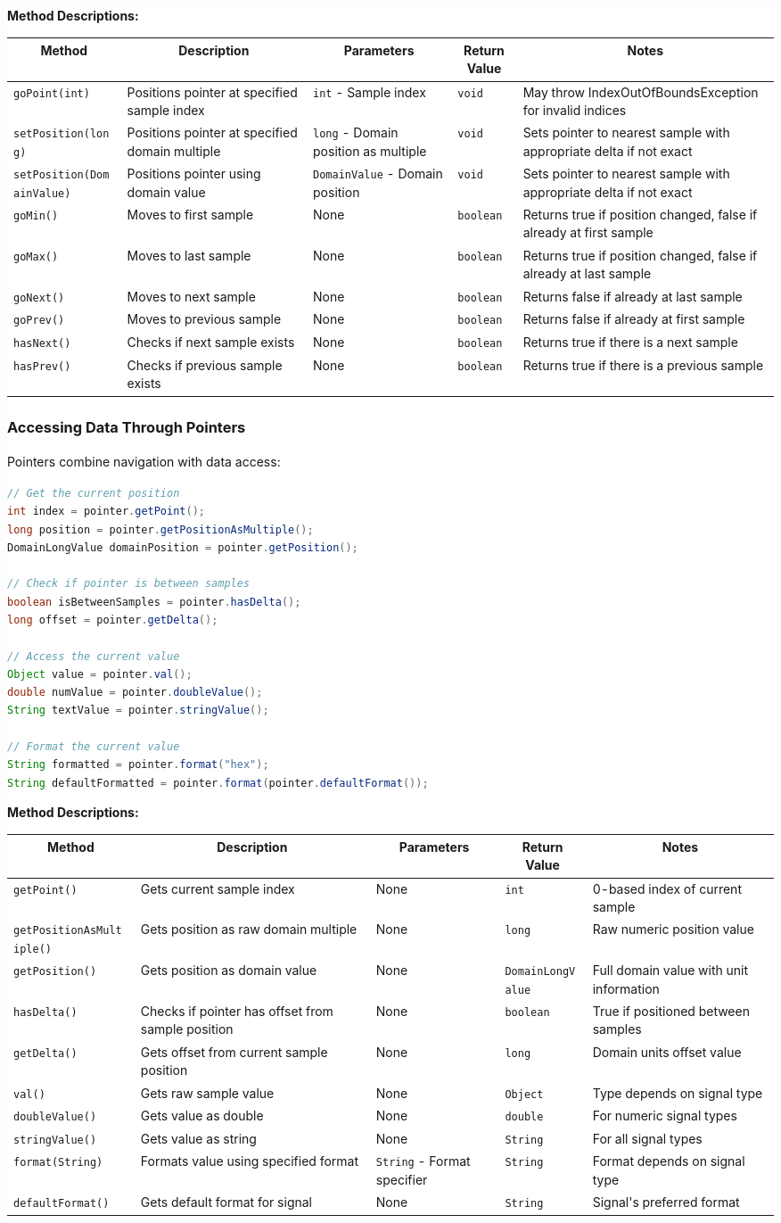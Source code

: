 **Method Descriptions:**

| Method | Description | Parameters | Return Value | Notes |
|--------|-------------|------------|-------------|-------|
| `goPoint(int)` | Positions pointer at specified sample index | `int` - Sample index | `void` | May throw IndexOutOfBoundsException for invalid indices |
| `setPosition(long)` | Positions pointer at specified domain multiple | `long` - Domain position as multiple | `void` | Sets pointer to nearest sample with appropriate delta if not exact |
| `setPosition(DomainValue)` | Positions pointer using domain value | `DomainValue` - Domain position | `void` | Sets pointer to nearest sample with appropriate delta if not exact |
| `goMin()` | Moves to first sample | None | `boolean` | Returns true if position changed, false if already at first sample |
| `goMax()` | Moves to last sample | None | `boolean` | Returns true if position changed, false if already at last sample |
| `goNext()` | Moves to next sample | None | `boolean` | Returns false if already at last sample |
| `goPrev()` | Moves to previous sample | None | `boolean` | Returns false if already at first sample |
| `hasNext()` | Checks if next sample exists | None | `boolean` | Returns true if there is a next sample |
| `hasPrev()` | Checks if previous sample exists | None | `boolean` | Returns true if there is a previous sample |

### Accessing Data Through Pointers

Pointers combine navigation with data access:

```java
// Get the current position
int index = pointer.getPoint();
long position = pointer.getPositionAsMultiple();
DomainLongValue domainPosition = pointer.getPosition();

// Check if pointer is between samples
boolean isBetweenSamples = pointer.hasDelta();
long offset = pointer.getDelta();

// Access the current value
Object value = pointer.val();
double numValue = pointer.doubleValue();
String textValue = pointer.stringValue();

// Format the current value
String formatted = pointer.format("hex");
String defaultFormatted = pointer.format(pointer.defaultFormat());
```

**Method Descriptions:**

| Method | Description | Parameters | Return Value | Notes |
|--------|-------------|------------|-------------|-------|
| `getPoint()` | Gets current sample index | None | `int` | 0-based index of current sample |
| `getPositionAsMultiple()` | Gets position as raw domain multiple | None | `long` | Raw numeric position value |
| `getPosition()` | Gets position as domain value | None | `DomainLongValue` | Full domain value with unit information |
| `hasDelta()` | Checks if pointer has offset from sample position | None | `boolean` | True if positioned between samples |
| `getDelta()` | Gets offset from current sample position | None | `long` | Domain units offset value |
| `val()` | Gets raw sample value | None | `Object` | Type depends on signal type |
| `doubleValue()` | Gets value as double | None | `double` | For numeric signal types |
| `stringValue()` | Gets value as string | None | `String` | For all signal types |
| `format(String)` | Formats value using specified format | `String` - Format specifier | `String` | Format depends on signal type |
| `defaultFormat()` | Gets default format for signal | None | `String` | Signal's preferred format |
